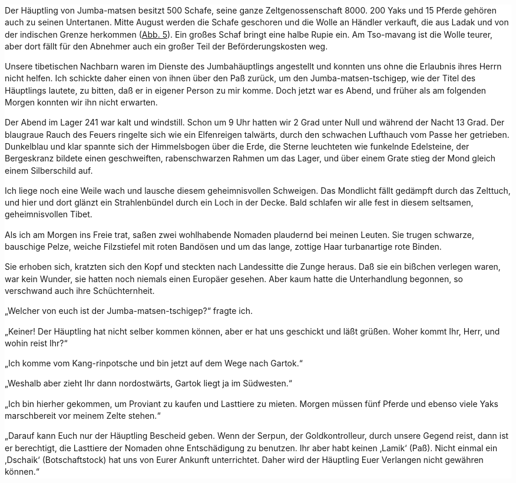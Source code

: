 Der Häuptling von Jumba-matsen besitzt 500 Schafe, seine ganze
Zeltgenossenschaft 8000. 200 Yaks und 15 Pferde gehören auch zu
seinen Untertanen. Mitte August werden die Schafe geschoren und die
Wolle an Händler verkauft, die aus Ladak und von der indischen Grenze
herkommen ([Abb. 5](ch003.xhtml#b0037_5)). Ein großes Schaf bringt eine halbe Rupie ein.
Am Tso-mavang ist die Wolle teurer, aber dort fällt für den Abnehmer
auch ein großer Teil der Beförderungskosten weg.

Unsere tibetischen Nachbarn waren im Dienste des Jumbahäuptlings
angestellt und konnten uns ohne die Erlaubnis ihres Herrn nicht helfen.
Ich schickte daher einen von ihnen über den Paß zurück, um den
Jumba-matsen-tschigep, wie der Titel des Häuptlings lautete, zu bitten, daß
er in eigener Person zu mir komme. Doch jetzt war es Abend, und
früher als am folgenden Morgen konnten wir ihn nicht erwarten.

Der Abend im Lager 241 war kalt und windstill. Schon um 9 Uhr
hatten wir 2 Grad unter Null und während der Nacht 13 Grad. Der blaugraue
Rauch des Feuers ringelte sich wie ein Elfenreigen talwärts, durch den
schwachen Lufthauch vom Passe her getrieben. Dunkelblau und klar spannte
sich der Himmelsbogen über die Erde, die Sterne leuchteten wie funkelnde
Edelsteine, der Bergeskranz bildete einen geschweiften, rabenschwarzen
Rahmen um das Lager, und über einem Grate stieg der Mond gleich
einem Silberschild auf.

Ich liege noch eine Weile wach und lausche diesem geheimnisvollen
Schweigen. Das Mondlicht fällt gedämpft durch das Zelttuch, und hier
und dort glänzt ein Strahlenbündel durch ein Loch in der Decke. Bald
schlafen wir alle fest in diesem seltsamen, geheimnisvollen Tibet.

Als ich am Morgen ins Freie trat, saßen zwei wohlhabende Nomaden
plaudernd bei meinen Leuten. Sie trugen schwarze, bauschige
Pelze, weiche Filzstiefel mit roten Bandösen und um das lange, zottige
Haar turbanartige rote Binden.

Sie erhoben sich, kratzten sich den Kopf und steckten nach Landessitte
die Zunge heraus. Daß sie ein bißchen verlegen waren, war kein Wunder,
sie hatten noch niemals einen Europäer gesehen. Aber kaum hatte die
Unterhandlung begonnen, so verschwand auch ihre Schüchternheit.

„Welcher von euch ist der Jumba-matsen-tschigep?“ fragte ich.

„Keiner! Der Häuptling hat nicht selber kommen können, aber er
hat uns geschickt und läßt grüßen. Woher kommt Ihr, Herr, und wohin reist Ihr?“

„Ich komme vom Kang-rinpotsche und bin jetzt auf dem Wege nach
Gartok.“

„Weshalb aber zieht Ihr dann nordostwärts, Gartok liegt ja im
Südwesten.“

„Ich bin hierher gekommen, um Proviant zu kaufen und Lasttiere
zu mieten. Morgen müssen fünf Pferde und ebenso viele Yaks
marschbereit vor meinem Zelte stehen.“

„Darauf kann Euch nur der Häuptling Bescheid geben. Wenn der
Serpun, der Goldkontrolleur, durch unsere Gegend reist, dann ist er
berechtigt, die Lasttiere der Nomaden ohne Entschädigung zu benutzen.
Ihr aber habt keinen ‚Lamik‘ (Paß). Nicht einmal ein ‚Dschaik‘ (Botschaftstock)
hat uns von Eurer Ankunft unterrichtet. Daher wird der
Häuptling Euer Verlangen nicht gewähren können.“
